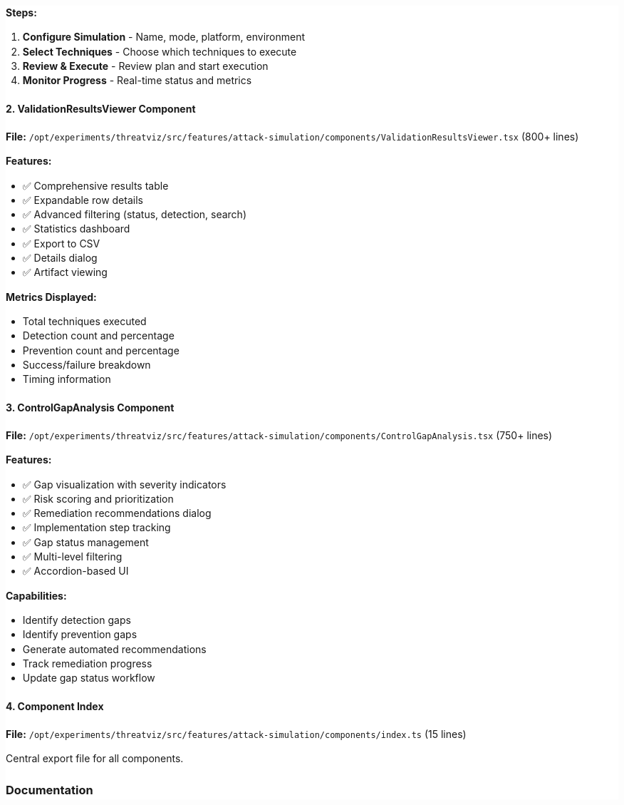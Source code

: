 **Steps:**
1. **Configure Simulation** - Name, mode, platform, environment
2. **Select Techniques** - Choose which techniques to execute
3. **Review & Execute** - Review plan and start execution
4. **Monitor Progress** - Real-time status and metrics

#### 2. ValidationResultsViewer Component
**File:** `/opt/experiments/threatviz/src/features/attack-simulation/components/ValidationResultsViewer.tsx` (800+ lines)

**Features:**
- ✅ Comprehensive results table
- ✅ Expandable row details
- ✅ Advanced filtering (status, detection, search)
- ✅ Statistics dashboard
- ✅ Export to CSV
- ✅ Details dialog
- ✅ Artifact viewing

**Metrics Displayed:**
- Total techniques executed
- Detection count and percentage
- Prevention count and percentage
- Success/failure breakdown
- Timing information

#### 3. ControlGapAnalysis Component
**File:** `/opt/experiments/threatviz/src/features/attack-simulation/components/ControlGapAnalysis.tsx` (750+ lines)

**Features:**
- ✅ Gap visualization with severity indicators
- ✅ Risk scoring and prioritization
- ✅ Remediation recommendations dialog
- ✅ Implementation step tracking
- ✅ Gap status management
- ✅ Multi-level filtering
- ✅ Accordion-based UI

**Capabilities:**
- Identify detection gaps
- Identify prevention gaps
- Generate automated recommendations
- Track remediation progress
- Update gap status workflow

#### 4. Component Index
**File:** `/opt/experiments/threatviz/src/features/attack-simulation/components/index.ts` (15 lines)

Central export file for all components.

### Documentation
